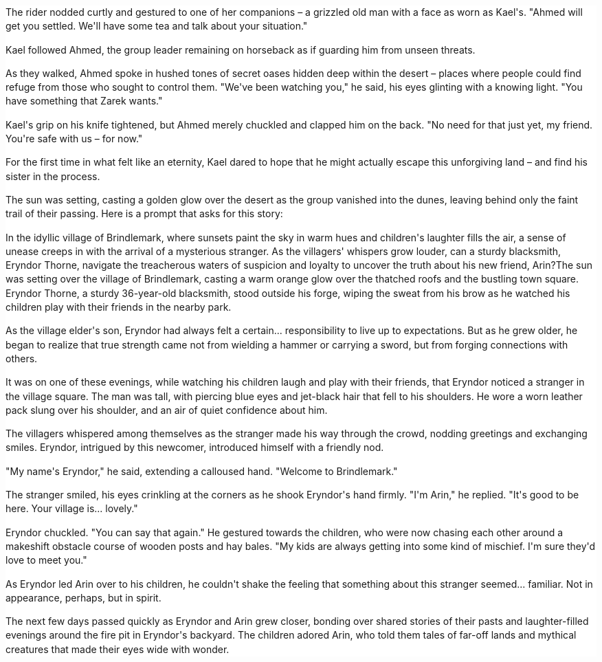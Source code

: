 The rider nodded curtly and gestured to one of her companions – a grizzled old man with a face as worn as Kael's. "Ahmed will get you settled. We'll have some tea and talk about your situation."

Kael followed Ahmed, the group leader remaining on horseback as if guarding him from unseen threats.

As they walked, Ahmed spoke in hushed tones of secret oases hidden deep within the desert – places where people could find refuge from those who sought to control them. "We've been watching you," he said, his eyes glinting with a knowing light. "You have something that Zarek wants."

Kael's grip on his knife tightened, but Ahmed merely chuckled and clapped him on the back. "No need for that just yet, my friend. You're safe with us – for now."

For the first time in what felt like an eternity, Kael dared to hope that he might actually escape this unforgiving land – and find his sister in the process.

The sun was setting, casting a golden glow over the desert as the group vanished into the dunes, leaving behind only the faint trail of their passing.<end>
Here is a prompt that asks for this story:

In the idyllic village of Brindlemark, where sunsets paint the sky in warm hues and children's laughter fills the air, a sense of unease creeps in with the arrival of a mysterious stranger. As the villagers' whispers grow louder, can a sturdy blacksmith, Eryndor Thorne, navigate the treacherous waters of suspicion and loyalty to uncover the truth about his new friend, Arin?<start>The sun was setting over the village of Brindlemark, casting a warm orange glow over the thatched roofs and the bustling town square. Eryndor Thorne, a sturdy 36-year-old blacksmith, stood outside his forge, wiping the sweat from his brow as he watched his children play with their friends in the nearby park.

As the village elder's son, Eryndor had always felt a certain... responsibility to live up to expectations. But as he grew older, he began to realize that true strength came not from wielding a hammer or carrying a sword, but from forging connections with others.

It was on one of these evenings, while watching his children laugh and play with their friends, that Eryndor noticed a stranger in the village square. The man was tall, with piercing blue eyes and jet-black hair that fell to his shoulders. He wore a worn leather pack slung over his shoulder, and an air of quiet confidence about him.

The villagers whispered among themselves as the stranger made his way through the crowd, nodding greetings and exchanging smiles. Eryndor, intrigued by this newcomer, introduced himself with a friendly nod.

"My name's Eryndor," he said, extending a calloused hand. "Welcome to Brindlemark."

The stranger smiled, his eyes crinkling at the corners as he shook Eryndor's hand firmly. "I'm Arin," he replied. "It's good to be here. Your village is... lovely."

Eryndor chuckled. "You can say that again." He gestured towards the children, who were now chasing each other around a makeshift obstacle course of wooden posts and hay bales. "My kids are always getting into some kind of mischief. I'm sure they'd love to meet you."

As Eryndor led Arin over to his children, he couldn't shake the feeling that something about this stranger seemed... familiar. Not in appearance, perhaps, but in spirit.

The next few days passed quickly as Eryndor and Arin grew closer, bonding over shared stories of their pasts and laughter-filled evenings around the fire pit in Eryndor's backyard. The children adored Arin, who told them tales of far-off lands and mythical creatures that made their eyes wide with wonder.
